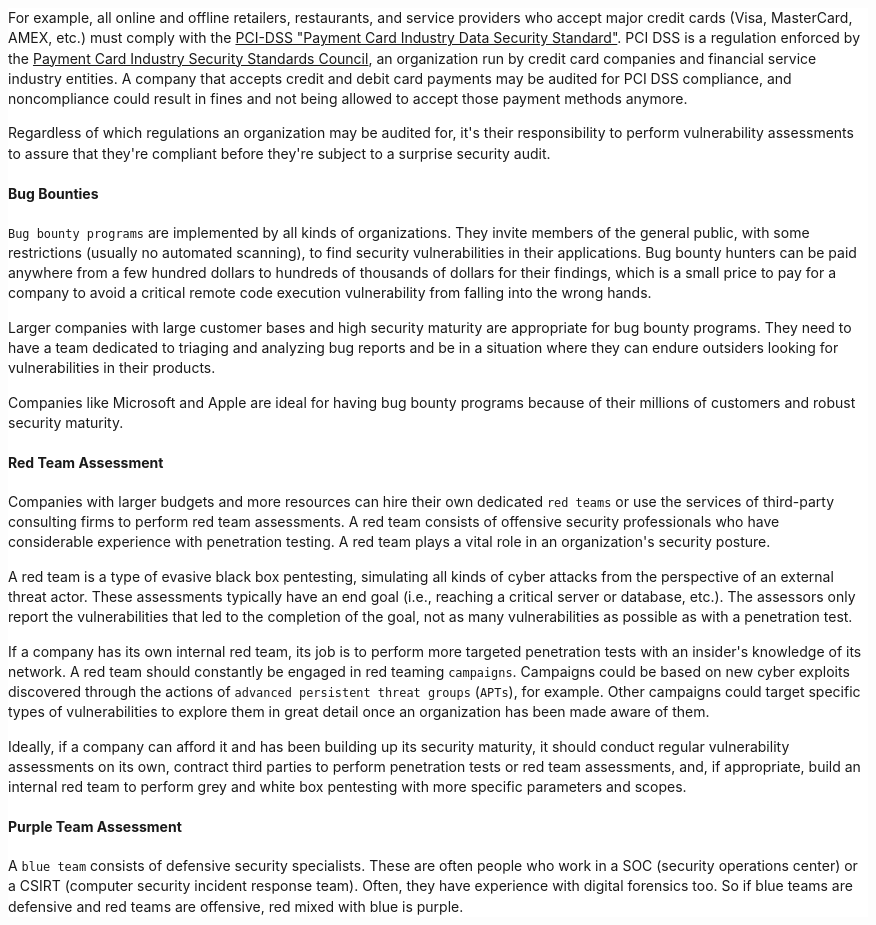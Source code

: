 For example, all online and offline retailers, restaurants, and service providers who accept major credit cards (Visa, MasterCard, AMEX, etc.) must comply with the [PCI-DSS "Payment Card Industry Data Security Standard"](https://www.pcicomplianceguide.org/faq/#1). PCI DSS is a regulation enforced by the [Payment Card Industry Security Standards Council](https://www.pcisecuritystandards.org/), an organization run by credit card companies and financial service industry entities. A company that accepts credit and debit card payments may be audited for PCI DSS compliance, and noncompliance could result in fines and not being allowed to accept those payment methods anymore.

Regardless of which regulations an organization may be audited for, it's their responsibility to perform vulnerability assessments to assure that they're compliant before they're subject to a surprise security audit.

#### Bug Bounties

`Bug bounty programs` are implemented by all kinds of organizations. They invite members of the general public, with some restrictions (usually no automated scanning), to find security vulnerabilities in their applications. Bug bounty hunters can be paid anywhere from a few hundred dollars to hundreds of thousands of dollars for their findings, which is a small price to pay for a company to avoid a critical remote code execution vulnerability from falling into the wrong hands.

Larger companies with large customer bases and high security maturity are appropriate for bug bounty programs. They need to have a team dedicated to triaging and analyzing bug reports and be in a situation where they can endure outsiders looking for vulnerabilities in their products.

Companies like Microsoft and Apple are ideal for having bug bounty programs because of their millions of customers and robust security maturity.

#### Red Team Assessment

Companies with larger budgets and more resources can hire their own dedicated `red teams` or use the services of third-party consulting firms to perform red team assessments. A red team consists of offensive security professionals who have considerable experience with penetration testing. A red team plays a vital role in an organization's security posture.

A red team is a type of evasive black box pentesting, simulating all kinds of cyber attacks from the perspective of an external threat actor. These assessments typically have an end goal (i.e., reaching a critical server or database, etc.). The assessors only report the vulnerabilities that led to the completion of the goal, not as many vulnerabilities as possible as with a penetration test.

If a company has its own internal red team, its job is to perform more targeted penetration tests with an insider's knowledge of its network. A red team should constantly be engaged in red teaming `campaigns`. Campaigns could be based on new cyber exploits discovered through the actions of `advanced persistent threat groups` (`APTs`), for example. Other campaigns could target specific types of vulnerabilities to explore them in great detail once an organization has been made aware of them.

Ideally, if a company can afford it and has been building up its security maturity, it should conduct regular vulnerability assessments on its own, contract third parties to perform penetration tests or red team assessments, and, if appropriate, build an internal red team to perform grey and white box pentesting with more specific parameters and scopes.

#### Purple Team Assessment

A `blue team` consists of defensive security specialists. These are often people who work in a SOC (security operations center) or a CSIRT (computer security incident response team). Often, they have experience with digital forensics too. So if blue teams are defensive and red teams are offensive, red mixed with blue is purple.

